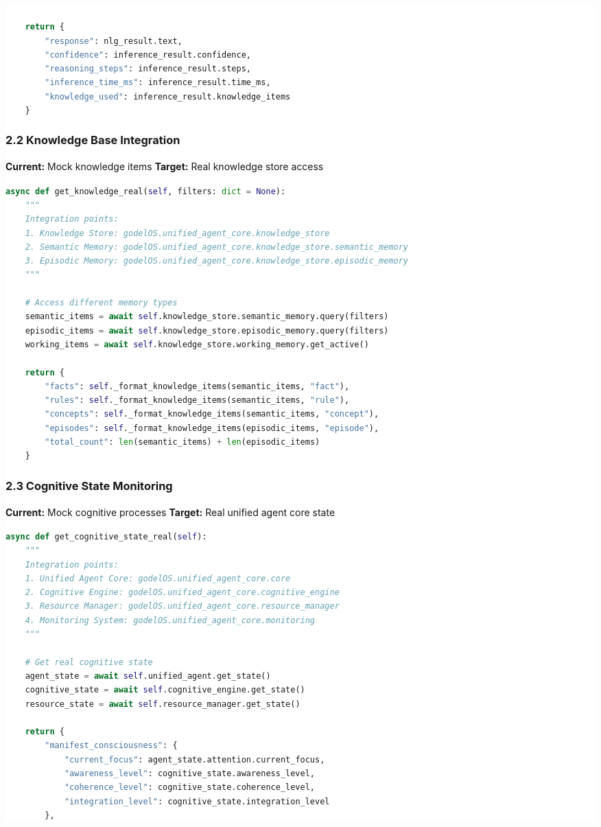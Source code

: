 ```python
    
    return {
        "response": nlg_result.text,
        "confidence": inference_result.confidence,
        "reasoning_steps": inference_result.steps,
        "inference_time_ms": inference_result.time_ms,
        "knowledge_used": inference_result.knowledge_items
    }
```

### 2.2 Knowledge Base Integration

**Current:** Mock knowledge items
**Target:** Real knowledge store access

```python
async def get_knowledge_real(self, filters: dict = None):
    """
    Integration points:
    1. Knowledge Store: godelOS.unified_agent_core.knowledge_store
    2. Semantic Memory: godelOS.unified_agent_core.knowledge_store.semantic_memory
    3. Episodic Memory: godelOS.unified_agent_core.knowledge_store.episodic_memory
    """
    
    # Access different memory types
    semantic_items = await self.knowledge_store.semantic_memory.query(filters)
    episodic_items = await self.knowledge_store.episodic_memory.query(filters)
    working_items = await self.knowledge_store.working_memory.get_active()
    
    return {
        "facts": self._format_knowledge_items(semantic_items, "fact"),
        "rules": self._format_knowledge_items(semantic_items, "rule"),
        "concepts": self._format_knowledge_items(semantic_items, "concept"),
        "episodes": self._format_knowledge_items(episodic_items, "episode"),
        "total_count": len(semantic_items) + len(episodic_items)
    }
```

### 2.3 Cognitive State Monitoring

**Current:** Mock cognitive processes
**Target:** Real unified agent core state

```python
async def get_cognitive_state_real(self):
    """
    Integration points:
    1. Unified Agent Core: godelOS.unified_agent_core.core
    2. Cognitive Engine: godelOS.unified_agent_core.cognitive_engine
    3. Resource Manager: godelOS.unified_agent_core.resource_manager
    4. Monitoring System: godelOS.unified_agent_core.monitoring
    """
    
    # Get real cognitive state
    agent_state = await self.unified_agent.get_state()
    cognitive_state = await self.cognitive_engine.get_state()
    resource_state = await self.resource_manager.get_state()
    
    return {
        "manifest_consciousness": {
            "current_focus": agent_state.attention.current_focus,
            "awareness_level": cognitive_state.awareness_level,
            "coherence_level": cognitive_state.coherence_level,
            "integration_level": cognitive_state.integration_level
        },
```